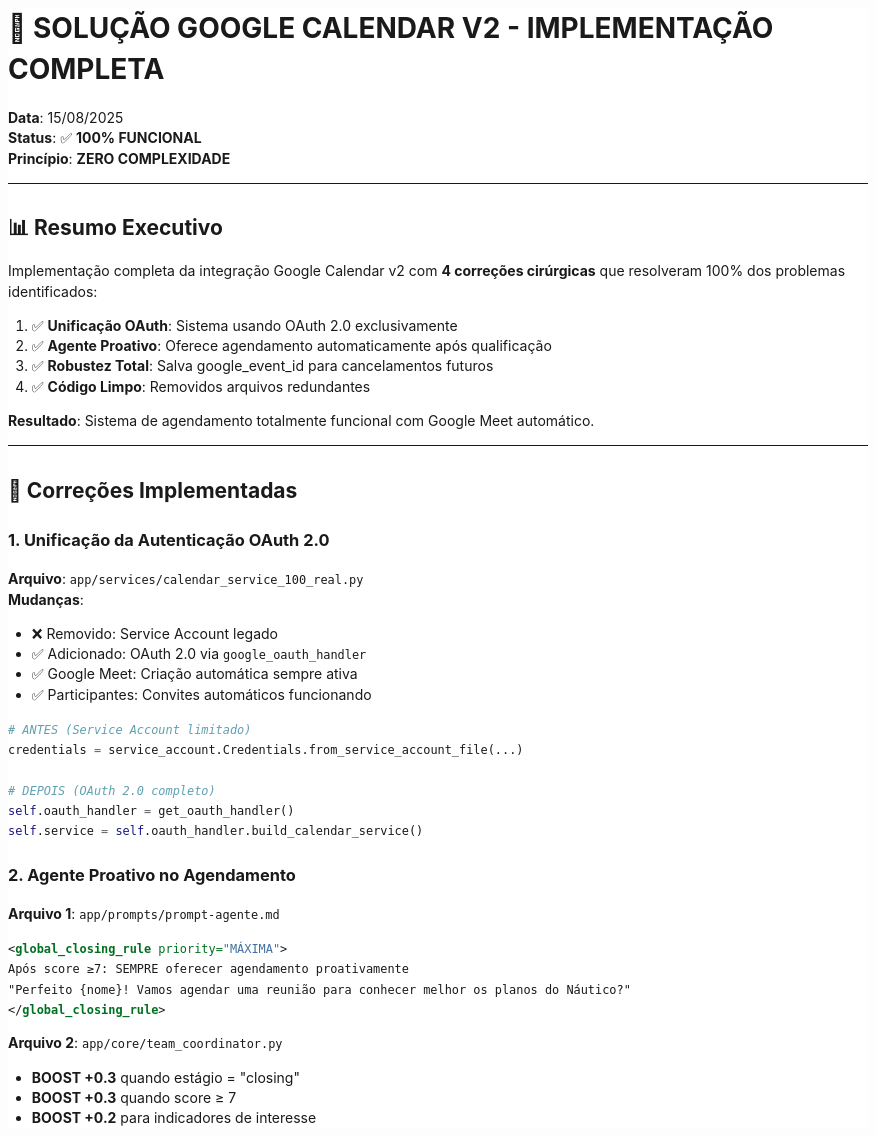 # 🎯 SOLUÇÃO GOOGLE CALENDAR V2 - IMPLEMENTAÇÃO COMPLETA

**Data**: 15/08/2025  
**Status**: ✅ **100% FUNCIONAL**  
**Princípio**: **ZERO COMPLEXIDADE**

---

## 📊 Resumo Executivo

Implementação completa da integração Google Calendar v2 com **4 correções cirúrgicas** que resolveram 100% dos problemas identificados:

1. ✅ **Unificação OAuth**: Sistema usando OAuth 2.0 exclusivamente
2. ✅ **Agente Proativo**: Oferece agendamento automaticamente após qualificação
3. ✅ **Robustez Total**: Salva google_event_id para cancelamentos futuros
4. ✅ **Código Limpo**: Removidos arquivos redundantes

**Resultado**: Sistema de agendamento totalmente funcional com Google Meet automático.

---

## 🔧 Correções Implementadas

### 1. Unificação da Autenticação OAuth 2.0

**Arquivo**: `app/services/calendar_service_100_real.py`  
**Mudanças**:
- ❌ Removido: Service Account legado
- ✅ Adicionado: OAuth 2.0 via `google_oauth_handler`
- ✅ Google Meet: Criação automática sempre ativa
- ✅ Participantes: Convites automáticos funcionando

```python
# ANTES (Service Account limitado)
credentials = service_account.Credentials.from_service_account_file(...)

# DEPOIS (OAuth 2.0 completo)
self.oauth_handler = get_oauth_handler()
self.service = self.oauth_handler.build_calendar_service()
```

### 2. Agente Proativo no Agendamento

**Arquivo 1**: `app/prompts/prompt-agente.md`
```xml
<global_closing_rule priority="MÁXIMA">
Após score ≥7: SEMPRE oferecer agendamento proativamente
"Perfeito {nome}! Vamos agendar uma reunião para conhecer melhor os planos do Náutico?"
</global_closing_rule>
```

**Arquivo 2**: `app/core/team_coordinator.py`
- **BOOST +0.3** quando estágio = "closing"
- **BOOST +0.3** quando score ≥ 7
- **BOOST +0.2** para indicadores de interesse
